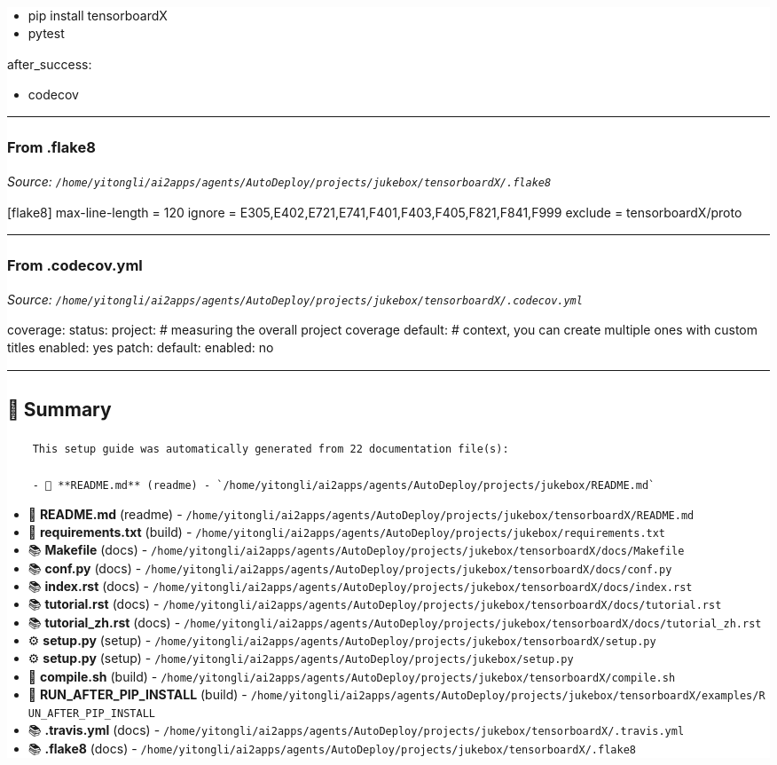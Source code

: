   - pip install tensorboardX
  - pytest

after_success:
  - codecov


---

### From .flake8

*Source: `/home/yitongli/ai2apps/agents/AutoDeploy/projects/jukebox/tensorboardX/.flake8`*

[flake8]
max-line-length = 120
ignore = E305,E402,E721,E741,F401,F403,F405,F821,F841,F999
exclude = tensorboardX/proto

---

### From .codecov.yml

*Source: `/home/yitongli/ai2apps/agents/AutoDeploy/projects/jukebox/tensorboardX/.codecov.yml`*

coverage:
  status:
    project:                   # measuring the overall project coverage
      default:                 # context, you can create multiple ones with custom titles
        enabled: yes 
    patch:
      default:
        enabled: no


---

## 📝 Summary
		
		This setup guide was automatically generated from 22 documentation file(s):
		
		- 📖 **README.md** (readme) - `/home/yitongli/ai2apps/agents/AutoDeploy/projects/jukebox/README.md`
- 📖 **README.md** (readme) - `/home/yitongli/ai2apps/agents/AutoDeploy/projects/jukebox/tensorboardX/README.md`
- 🔨 **requirements.txt** (build) - `/home/yitongli/ai2apps/agents/AutoDeploy/projects/jukebox/requirements.txt`
- 📚 **Makefile** (docs) - `/home/yitongli/ai2apps/agents/AutoDeploy/projects/jukebox/tensorboardX/docs/Makefile`
- 📚 **conf.py** (docs) - `/home/yitongli/ai2apps/agents/AutoDeploy/projects/jukebox/tensorboardX/docs/conf.py`
- 📚 **index.rst** (docs) - `/home/yitongli/ai2apps/agents/AutoDeploy/projects/jukebox/tensorboardX/docs/index.rst`
- 📚 **tutorial.rst** (docs) - `/home/yitongli/ai2apps/agents/AutoDeploy/projects/jukebox/tensorboardX/docs/tutorial.rst`
- 📚 **tutorial_zh.rst** (docs) - `/home/yitongli/ai2apps/agents/AutoDeploy/projects/jukebox/tensorboardX/docs/tutorial_zh.rst`
- ⚙️ **setup.py** (setup) - `/home/yitongli/ai2apps/agents/AutoDeploy/projects/jukebox/tensorboardX/setup.py`
- ⚙️ **setup.py** (setup) - `/home/yitongli/ai2apps/agents/AutoDeploy/projects/jukebox/setup.py`
- 🔨 **compile.sh** (build) - `/home/yitongli/ai2apps/agents/AutoDeploy/projects/jukebox/tensorboardX/compile.sh`
- 🔨 **RUN_AFTER_PIP_INSTALL** (build) - `/home/yitongli/ai2apps/agents/AutoDeploy/projects/jukebox/tensorboardX/examples/RUN_AFTER_PIP_INSTALL`
- 📚 **.travis.yml** (docs) - `/home/yitongli/ai2apps/agents/AutoDeploy/projects/jukebox/tensorboardX/.travis.yml`
- 📚 **.flake8** (docs) - `/home/yitongli/ai2apps/agents/AutoDeploy/projects/jukebox/tensorboardX/.flake8`